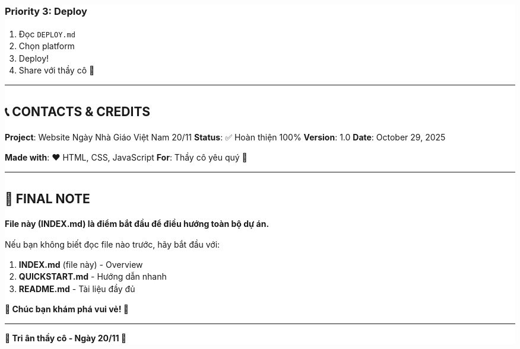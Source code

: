 ### Priority 3: Deploy

1. Đọc `DEPLOY.md`
2. Chọn platform
3. Deploy!
4. Share với thầy cô 🌸

---

## 📞 CONTACTS & CREDITS

**Project**: Website Ngày Nhà Giáo Việt Nam 20/11
**Status**: ✅ Hoàn thiện 100%
**Version**: 1.0
**Date**: October 29, 2025

**Made with**: ❤️ HTML, CSS, JavaScript
**For**: Thầy cô yêu quý 🌸

---

## 🌟 FINAL NOTE

**File này (INDEX.md) là điểm bắt đầu để điều hướng toàn bộ dự án.**

Nếu bạn không biết đọc file nào trước, hãy bắt đầu với:

1. **INDEX.md** (file này) - Overview
2. **QUICKSTART.md** - Hướng dẫn nhanh
3. **README.md** - Tài liệu đầy đủ

**🎊 Chúc bạn khám phá vui vẻ! 🎊**

---

**🌸 Tri ân thầy cô - Ngày 20/11 🌸**
